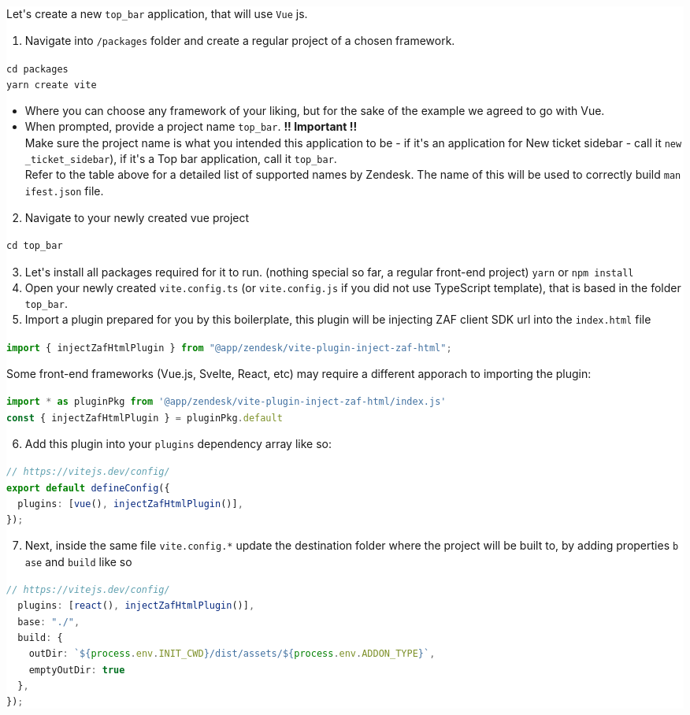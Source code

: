 Let's create a new `top_bar` application, that will use `Vue` js.

1. Navigate into `/packages` folder and create a regular project of a chosen framework.

```
cd packages
yarn create vite
```

- Where you can choose any framework of your liking, but for the sake of the example we agreed to go with Vue.
- When prompted, provide a project name `top_bar`.
  **!! Important !!** <br> Make sure the project name is what you intended this application to be - if it's an application for New ticket sidebar - call it `new_ticket_sidebar`), if it's a Top bar application, call it `top_bar`. <br> Refer to the table above for a detailed list of supported names by Zendesk. The name of this will be used to correctly build `manifest.json` file.

2.  Navigate to your newly created vue project

```
cd top_bar
```

3. Let's install all packages required for it to run. (nothing special so far, a regular front-end project)
   `yarn` or `npm install`
4. Open your newly created `vite.config.ts` (or `vite.config.js` if you did not use TypeScript template), that is based in the folder `top_bar`.
5. Import a plugin prepared for you by this boilerplate, this plugin will be injecting ZAF client SDK url into the `index.html` file

```ts
import { injectZafHtmlPlugin } from "@app/zendesk/vite-plugin-inject-zaf-html";
```

Some front-end frameworks (Vue.js, Svelte, React, etc) may require a different apporach to importing the plugin:

```ts
import * as pluginPkg from '@app/zendesk/vite-plugin-inject-zaf-html/index.js'
const { injectZafHtmlPlugin } = pluginPkg.default
```

6. Add this plugin into your `plugins` dependency array like so:

```ts
// https://vitejs.dev/config/
export default defineConfig({
  plugins: [vue(), injectZafHtmlPlugin()],
});
```

7. Next, inside the same file `vite.config.*` update the destination folder where the project will be built to, by adding properties `base` and `build` like so

```ts
// https://vitejs.dev/config/
  plugins: [react(), injectZafHtmlPlugin()],
  base: "./",
  build: {
    outDir: `${process.env.INIT_CWD}/dist/assets/${process.env.ADDON_TYPE}`,
    emptyOutDir: true
  },
});
```
